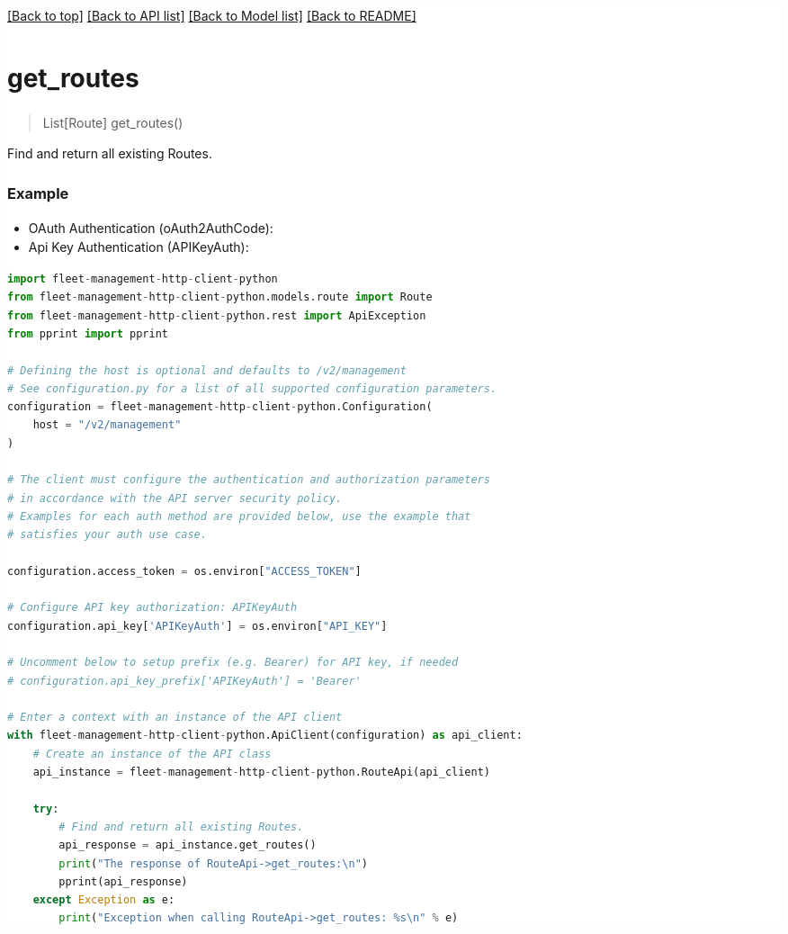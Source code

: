 [[Back to top]](#) [[Back to API list]](../README.md#documentation-for-api-endpoints) [[Back to Model list]](../README.md#documentation-for-models) [[Back to README]](../README.md)

# **get_routes**
> List[Route] get_routes()

Find and return all existing Routes.

### Example

* OAuth Authentication (oAuth2AuthCode):
* Api Key Authentication (APIKeyAuth):

```python
import fleet-management-http-client-python
from fleet-management-http-client-python.models.route import Route
from fleet-management-http-client-python.rest import ApiException
from pprint import pprint

# Defining the host is optional and defaults to /v2/management
# See configuration.py for a list of all supported configuration parameters.
configuration = fleet-management-http-client-python.Configuration(
    host = "/v2/management"
)

# The client must configure the authentication and authorization parameters
# in accordance with the API server security policy.
# Examples for each auth method are provided below, use the example that
# satisfies your auth use case.

configuration.access_token = os.environ["ACCESS_TOKEN"]

# Configure API key authorization: APIKeyAuth
configuration.api_key['APIKeyAuth'] = os.environ["API_KEY"]

# Uncomment below to setup prefix (e.g. Bearer) for API key, if needed
# configuration.api_key_prefix['APIKeyAuth'] = 'Bearer'

# Enter a context with an instance of the API client
with fleet-management-http-client-python.ApiClient(configuration) as api_client:
    # Create an instance of the API class
    api_instance = fleet-management-http-client-python.RouteApi(api_client)

    try:
        # Find and return all existing Routes.
        api_response = api_instance.get_routes()
        print("The response of RouteApi->get_routes:\n")
        pprint(api_response)
    except Exception as e:
        print("Exception when calling RouteApi->get_routes: %s\n" % e)
```
